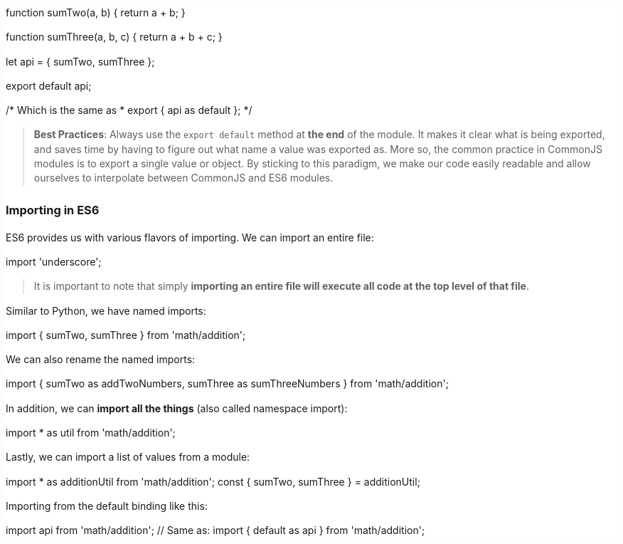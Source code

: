 function sumTwo(a, b) {
    return a + b;
}

function sumThree(a, b, c) {
    return a + b + c;
}

let api \= {
    sumTwo,
    sumThree
};

export default api;

/\* Which is the same as
 \* export { api as default };
 \*/

> **Best Practices**: Always use the `export default` method at **the end** of the module. It makes it clear what is being exported, and saves time by having to figure out what name a value was exported as. More so, the common practice in CommonJS modules is to export a single value or object. By sticking to this paradigm, we make our code easily readable and allow ourselves to interpolate between CommonJS and ES6 modules.

### Importing in ES6

ES6 provides us with various flavors of importing. We can import an entire file:

import 'underscore';

> It is important to note that simply **importing an entire file will execute all code at the top level of that file**.

Similar to Python, we have named imports:

import { sumTwo, sumThree } from 'math/addition';

We can also rename the named imports:

import {
    sumTwo as addTwoNumbers,
    sumThree as sumThreeNumbers
} from 'math/addition';

In addition, we can **import all the things** (also called namespace import):

import \* as util from 'math/addition';

Lastly, we can import a list of values from a module:

import \* as additionUtil from 'math/addition';
const { sumTwo, sumThree } \= additionUtil;

Importing from the default binding like this:

import api from 'math/addition';
// Same as: import { default as api } from 'math/addition';
